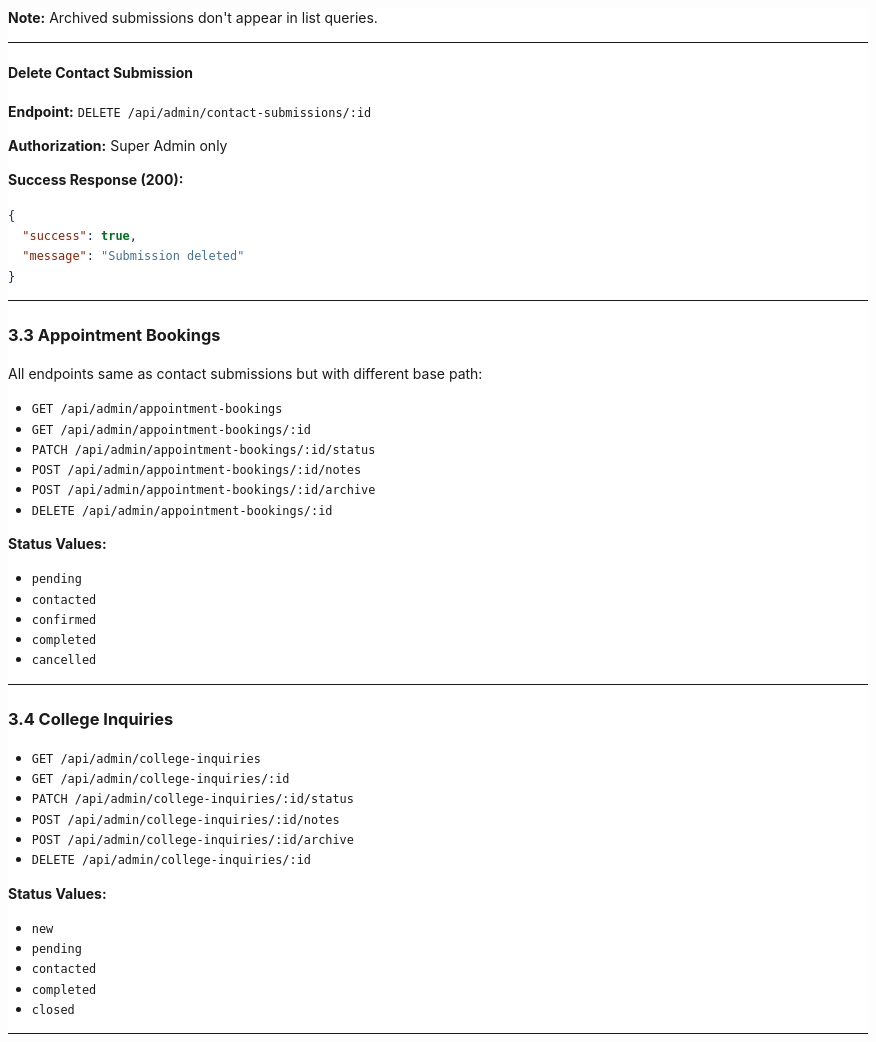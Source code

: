 **Note:** Archived submissions don't appear in list queries.

---

#### Delete Contact Submission

**Endpoint:** `DELETE /api/admin/contact-submissions/:id`

**Authorization:** Super Admin only

**Success Response (200):**
```json
{
  "success": true,
  "message": "Submission deleted"
}
```

---

### 3.3 Appointment Bookings

All endpoints same as contact submissions but with different base path:

- `GET /api/admin/appointment-bookings`
- `GET /api/admin/appointment-bookings/:id`
- `PATCH /api/admin/appointment-bookings/:id/status`
- `POST /api/admin/appointment-bookings/:id/notes`
- `POST /api/admin/appointment-bookings/:id/archive`
- `DELETE /api/admin/appointment-bookings/:id`

**Status Values:**
- `pending`
- `contacted`
- `confirmed`
- `completed`
- `cancelled`

---

### 3.4 College Inquiries

- `GET /api/admin/college-inquiries`
- `GET /api/admin/college-inquiries/:id`
- `PATCH /api/admin/college-inquiries/:id/status`
- `POST /api/admin/college-inquiries/:id/notes`
- `POST /api/admin/college-inquiries/:id/archive`
- `DELETE /api/admin/college-inquiries/:id`

**Status Values:**
- `new`
- `pending`
- `contacted`
- `completed`
- `closed`

---